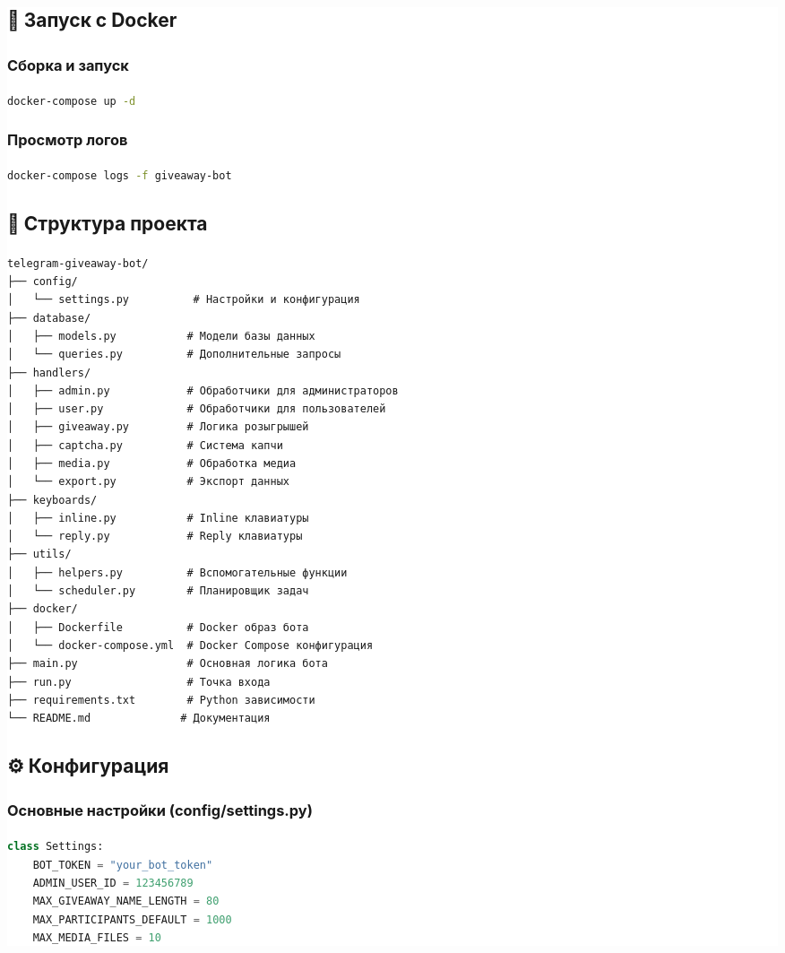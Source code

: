 ## 🐳 Запуск с Docker

### Сборка и запуск
```bash
docker-compose up -d
```

### Просмотр логов
```bash
docker-compose logs -f giveaway-bot
```

## 📁 Структура проекта

```
telegram-giveaway-bot/
├── config/
│   └── settings.py          # Настройки и конфигурация
├── database/
│   ├── models.py           # Модели базы данных
│   └── queries.py          # Дополнительные запросы
├── handlers/
│   ├── admin.py            # Обработчики для администраторов
│   ├── user.py             # Обработчики для пользователей
│   ├── giveaway.py         # Логика розыгрышей
│   ├── captcha.py          # Система капчи
│   ├── media.py            # Обработка медиа
│   └── export.py           # Экспорт данных
├── keyboards/
│   ├── inline.py           # Inline клавиатуры
│   └── reply.py            # Reply клавиатуры
├── utils/
│   ├── helpers.py          # Вспомогательные функции
│   └── scheduler.py        # Планировщик задач
├── docker/
│   ├── Dockerfile          # Docker образ бота
│   └── docker-compose.yml  # Docker Compose конфигурация
├── main.py                 # Основная логика бота
├── run.py                  # Точка входа
├── requirements.txt        # Python зависимости
└── README.md              # Документация
```
## ⚙️ Конфигурация

### Основные настройки (config/settings.py)
```python
class Settings:
    BOT_TOKEN = "your_bot_token"
    ADMIN_USER_ID = 123456789
    MAX_GIVEAWAY_NAME_LENGTH = 80
    MAX_PARTICIPANTS_DEFAULT = 1000
    MAX_MEDIA_FILES = 10
```
